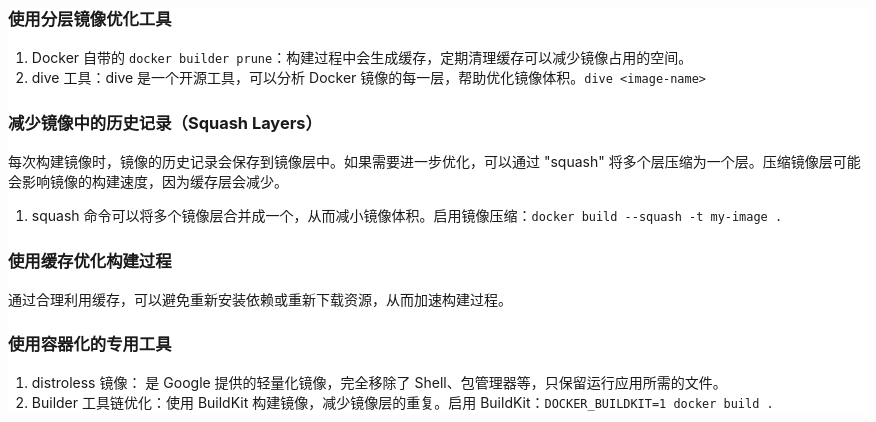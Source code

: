 ### 使用分层镜像优化工具

1. Docker 自带的 `docker builder prune`：构建过程中会生成缓存，定期清理缓存可以减少镜像占用的空间。
2. dive 工具：dive 是一个开源工具，可以分析 Docker 镜像的每一层，帮助优化镜像体积。`dive <image-name>`

### 减少镜像中的历史记录（Squash Layers）

每次构建镜像时，镜像的历史记录会保存到镜像层中。如果需要进一步优化，可以通过 "squash" 将多个层压缩为一个层。压缩镜像层可能会影响镜像的构建速度，因为缓存层会减少。

1. squash 命令可以将多个镜像层合并成一个，从而减小镜像体积。启用镜像压缩：`docker build --squash -t my-image .`

### 使用缓存优化构建过程

通过合理利用缓存，可以避免重新安装依赖或重新下载资源，从而加速构建过程。

### 使用容器化的专用工具

1. distroless 镜像： 是 Google 提供的轻量化镜像，完全移除了 Shell、包管理器等，只保留运行应用所需的文件。
2. Builder 工具链优化：使用 BuildKit 构建镜像，减少镜像层的重复。启用 BuildKit：`DOCKER_BUILDKIT=1 docker build .`
